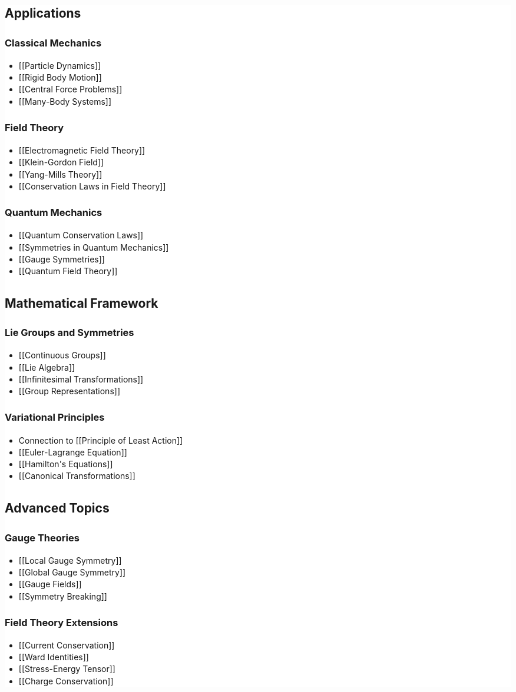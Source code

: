 ## Applications

### Classical Mechanics
- [[Particle Dynamics]]
- [[Rigid Body Motion]]
- [[Central Force Problems]]
- [[Many-Body Systems]]

### Field Theory
- [[Electromagnetic Field Theory]]
- [[Klein-Gordon Field]]
- [[Yang-Mills Theory]]
- [[Conservation Laws in Field Theory]]

### Quantum Mechanics
- [[Quantum Conservation Laws]]
- [[Symmetries in Quantum Mechanics]]
- [[Gauge Symmetries]]
- [[Quantum Field Theory]]

## Mathematical Framework

### Lie Groups and Symmetries
- [[Continuous Groups]]
- [[Lie Algebra]]
- [[Infinitesimal Transformations]]
- [[Group Representations]]

### Variational Principles
- Connection to [[Principle of Least Action]]
- [[Euler-Lagrange Equation]]
- [[Hamilton's Equations]]
- [[Canonical Transformations]]

## Advanced Topics

### Gauge Theories
- [[Local Gauge Symmetry]]
- [[Global Gauge Symmetry]]
- [[Gauge Fields]]
- [[Symmetry Breaking]]

### Field Theory Extensions
- [[Current Conservation]]
- [[Ward Identities]]
- [[Stress-Energy Tensor]]
- [[Charge Conservation]]
